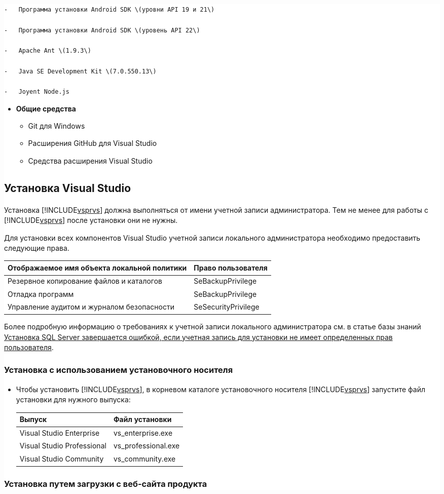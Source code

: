     -   Программа установки Android SDK \(уровни API 19 и 21\)  
  
    -   Программа установки Android SDK \(уровень API 22\)  
  
    -   Apache Ant \(1.9.3\)  
  
    -   Java SE Development Kit \(7.0.550.13\)  
  
    -   Joyent Node.js  
  
-   **Общие средства**  
  
    -   Git для Windows  
  
    -   Расширения GitHub для Visual Studio  
  
    -   Средства расширения Visual Studio  
  
##  <a name="installing"></a> Установка Visual Studio  
 Установка [!INCLUDE[vsprvs](../code-quality/includes/vsprvs_md.md)] должна выполняться от имени учетной записи администратора. Тем не менее для работы с [!INCLUDE[vsprvs](../code-quality/includes/vsprvs_md.md)] после установки они не нужны.  
  
 Для установки всех компонентов Visual Studio учетной записи локального администратора необходимо предоставить следующие права.  
  
|Отображаемое имя объекта локальной политики|Право пользователя|  
|-------------------------------------------------|------------------------|  
|Резервное копирование файлов и каталогов|SeBackupPrivilege|  
|Отладка программ|SeBackupPrivilege|  
|Управление аудитом и журналом безопасности|SeSecurityPrivilege|  
  
 Более подробную информацию о требованиях к учетной записи локального администратора см. в статье базы знаний [Установка SQL Server завершается ошибкой, если учетная запись для установки не имеет определенных прав пользователя](https://support.microsoft.com/en-us/kb/2000257).  
  
###  <a name="BKMK_Media"></a> Установка с использованием установочного носителя  
  
-   Чтобы установить [!INCLUDE[vsprvs](../code-quality/includes/vsprvs_md.md)], в корневом каталоге установочного носителя [!INCLUDE[vsprvs](../code-quality/includes/vsprvs_md.md)] запустите файл установки для нужного выпуска:  
  
    |Выпуск|Файл установки|  
    |------------|--------------------|  
    |Visual Studio Enterprise|vs\_enterprise.exe|  
    |Visual Studio Professional|vs\_professional.exe|  
    |Visual Studio Community|vs\_community.exe|  
  
###  <a name="BKMK_Website"></a> Установка путем загрузки с веб\-сайта продукта  
  